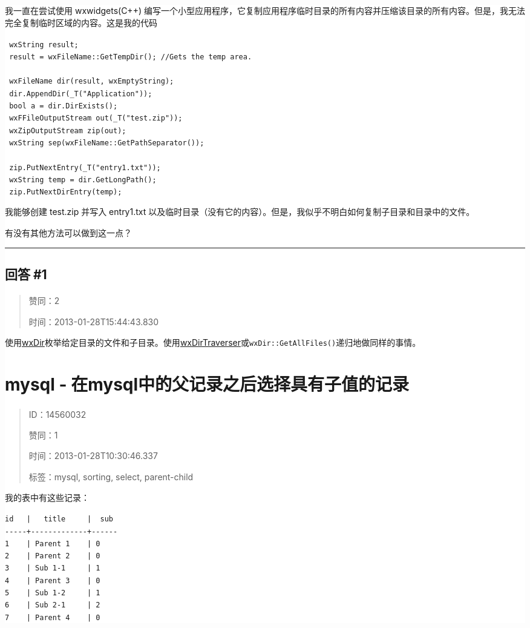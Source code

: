 我一直在尝试使用 wxwidgets(C++) 编写一个小型应用程序，它复制应用程序临时目录的所有内容并压缩该目录的所有内容。但是，我无法完全复制临时区域的内容。这是我的代码

```
 wxString result;
 result = wxFileName::GetTempDir(); //Gets the temp area.

 wxFileName dir(result, wxEmptyString);
 dir.AppendDir(_T("Application"));
 bool a = dir.DirExists();
 wxFFileOutputStream out(_T("test.zip"));
 wxZipOutputStream zip(out);
 wxString sep(wxFileName::GetPathSeparator());

 zip.PutNextEntry(_T("entry1.txt"));
 wxString temp = dir.GetLongPath();
 zip.PutNextDirEntry(temp); 
```

我能够创建 test.zip 并写入 entry1.txt 以及临时目录（没有它的内容）。但是，我似乎不明白如何复制子目录和目录中的文件。

有没有其他方法可以做到这一点？

* * *

## 回答 #1

> 赞同：2
> 
> 时间：2013-01-28T15:44:43.830

使用[wxDir](http://docs.wxwidgets.org/trunk/classwx_dir.html)枚举给定目录的文件和子目录。使用[wxDirTraverser](http://docs.wxwidgets.org/trunk/classwx_dir_traverser.html)或`wxDir::GetAllFiles()`递归地做同样的事情。

# mysql - 在mysql中的父记录之后选择具有子值的记录

> ID：14560032
> 
> 赞同：1
> 
> 时间：2013-01-28T10:30:46.337
> 
> 标签：mysql, sorting, select, parent-child

我的表中有这些记录：

```
id   |   title     |  sub
-----+-------------+------
1    | Parent 1    | 0
2    | Parent 2    | 0
3    | Sub 1-1     | 1
4    | Parent 3    | 0
5    | Sub 1-2     | 1
6    | Sub 2-1     | 2
7    | Parent 4    | 0 
```
